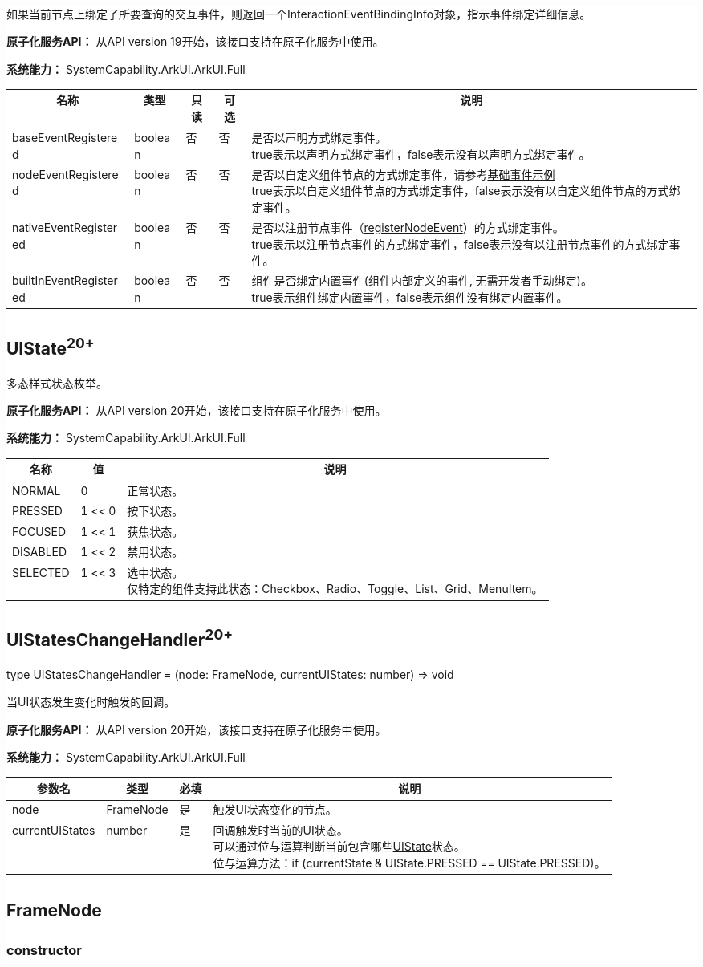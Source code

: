 如果当前节点上绑定了所要查询的交互事件，则返回一个InteractionEventBindingInfo对象，指示事件绑定详细信息。

**原子化服务API：** 从API version 19开始，该接口支持在原子化服务中使用。

**系统能力：** SystemCapability.ArkUI.ArkUI.Full

| 名称   | 类型   | 只读 | 可选 | 说明                   |
| ------ | ------ | ---- | ---- | ---------------------- |
| baseEventRegistered  | boolean |  否   | 否   | 是否以声明方式绑定事件。<br/>true表示以声明方式绑定事件，false表示没有以声明方式绑定事件。 |
| nodeEventRegistered  | boolean | 否   | 否   | 是否以自定义组件节点的方式绑定事件，请参考[基础事件示例](#基础事件示例)<br/>true表示以自定义组件节点的方式绑定事件，false表示没有以自定义组件节点的方式绑定事件。 |
| nativeEventRegistered  | boolean | 否   | 否   | 是否以注册节点事件（[registerNodeEvent](_ark_u_i___native_node_a_p_i__1.md#registernodeevent)）的方式绑定事件。<br/>true表示以注册节点事件的方式绑定事件，false表示没有以注册节点事件的方式绑定事件。|
| builtInEventRegistered  | boolean | 否   | 否   | 组件是否绑定内置事件(组件内部定义的事件, 无需开发者手动绑定)。<br/>true表示组件绑定内置事件，false表示组件没有绑定内置事件。 |

## UIState<sup>20+</sup>

多态样式状态枚举。

**原子化服务API：** 从API version 20开始，该接口支持在原子化服务中使用。

**系统能力：** SystemCapability.ArkUI.ArkUI.Full

| 名称 | 值 | 说明 |
| -------- | -------- | -------- |
| NORMAL | 0 | 正常状态。 |
| PRESSED | 1 << 0 | 按下状态。 |
| FOCUSED | 1 << 1 | 获焦状态。 |
| DISABLED | 1 << 2 | 禁用状态。 |
| SELECTED | 1 << 3 | 选中状态。<br/>仅特定的组件支持此状态：Checkbox、Radio、Toggle、List、Grid、MenuItem。 |

## UIStatesChangeHandler<sup>20+</sup>

type UIStatesChangeHandler = (node: FrameNode, currentUIStates: number) => void

当UI状态发生变化时触发的回调。

**原子化服务API：** 从API version 20开始，该接口支持在原子化服务中使用。

**系统能力：** SystemCapability.ArkUI.ArkUI.Full

| 参数名   | 类型                      | 必填 | 说明                                                     |
| -------- | ----------------------------- | ---- | ------------------------------------------------------------ |
| node    | [FrameNode](#framenode) | 是   | 触发UI状态变化的节点。                                            |
| currentUIStates    | number         | 是   | 回调触发时当前的UI状态。<br>可以通过位与运算判断当前包含哪些[UIState](#uistate20)状态。<br>位与运算方法：if (currentState & UIState.PRESSED == UIState.PRESSED)。                                            |


## FrameNode

### constructor
